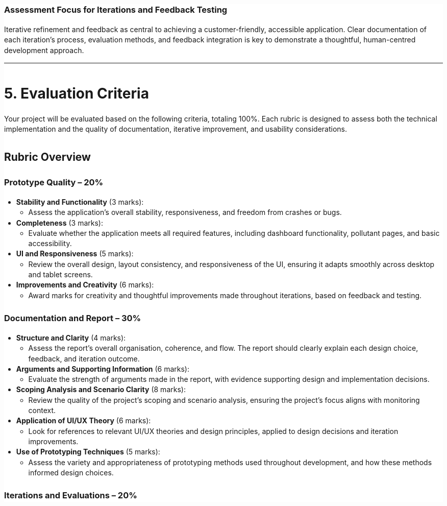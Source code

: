 ### Assessment Focus for Iterations and Feedback Testing

Iterative refinement and feedback as central to achieving a customer-friendly, accessible application. Clear documentation of each iteration’s process, evaluation methods, and feedback integration is key to demonstrate a thoughtful, human-centred development approach.

---

# 5. Evaluation Criteria

Your project will be evaluated based on the following criteria, totaling 100%.
Each rubric is designed to assess both the technical implementation and the quality of documentation, iterative improvement, and usability considerations.

## Rubric Overview

### Prototype Quality – 20%

- **Stability and Functionality** (3 marks):
  - Assess the application’s overall stability, responsiveness, and freedom from crashes or bugs.
- **Completeness** (3 marks):
  - Evaluate whether the application meets all required features, including dashboard functionality, pollutant pages, and basic accessibility.
- **UI and Responsiveness** (5 marks):
  - Review the overall design, layout consistency, and responsiveness of the UI, ensuring it adapts smoothly across desktop and tablet screens.
- **Improvements and Creativity** (6 marks):
  - Award marks for creativity and thoughtful improvements made throughout iterations, based on feedback and testing.

### Documentation and Report – 30%

- **Structure and Clarity** (4 marks):
  - Assess the report’s overall organisation, coherence, and flow. The report should clearly explain each design choice, feedback, and iteration outcome.
- **Arguments and Supporting Information** (6 marks):
  - Evaluate the strength of arguments made in the report, with evidence supporting design and implementation decisions.
- **Scoping Analysis and Scenario Clarity** (8 marks):
  - Review the quality of the project’s scoping and scenario analysis, ensuring the project’s focus aligns with monitoring context.
- **Application of UI/UX Theory** (6 marks):
  - Look for references to relevant UI/UX theories and design principles, applied to design decisions and iteration improvements.
- **Use of Prototyping Techniques** (5 marks):
  - Assess the variety and appropriateness of prototyping methods used throughout development, and how these methods informed design choices.

### Iterations and Evaluations – 20%
